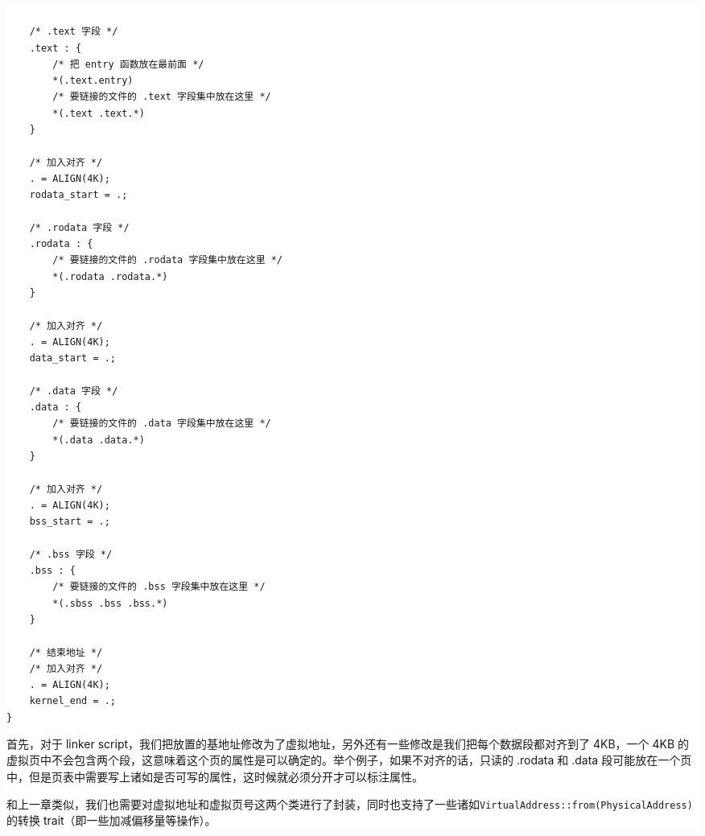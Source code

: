 ```clike

    /* .text 字段 */
    .text : {
        /* 把 entry 函数放在最前面 */
        *(.text.entry)
        /* 要链接的文件的 .text 字段集中放在这里 */
        *(.text .text.*)
    }

    /* 加入对齐 */
    . = ALIGN(4K);
    rodata_start = .;

    /* .rodata 字段 */
    .rodata : {
        /* 要链接的文件的 .rodata 字段集中放在这里 */
        *(.rodata .rodata.*)
    }

    /* 加入对齐 */
    . = ALIGN(4K);
    data_start = .;

    /* .data 字段 */
    .data : {
        /* 要链接的文件的 .data 字段集中放在这里 */
        *(.data .data.*)
    }

    /* 加入对齐 */
    . = ALIGN(4K);
    bss_start = .;

    /* .bss 字段 */
    .bss : {
        /* 要链接的文件的 .bss 字段集中放在这里 */
        *(.sbss .bss .bss.*)
    }

    /* 结束地址 */
    /* 加入对齐 */
    . = ALIGN(4K);
    kernel_end = .;
}
```

首先，对于 linker script，我们把放置的基地址修改为了虚拟地址，另外还有一些修改是我们把每个数据段都对齐到了 4KB，一个 4KB 的虚拟页中不会包含两个段，这意味着这个页的属性是可以确定的。举个例子，如果不对齐的话，只读的 .rodata 和 .data 段可能放在一个页中，但是页表中需要写上诸如是否可写的属性，这时候就必须分开才可以标注属性。

和上一章类似，我们也需要对虚拟地址和虚拟页号这两个类进行了封装，同时也支持了一些诸如`VirtualAddress::from(PhysicalAddress)` 的转换 trait（即一些加减偏移量等操作）。

